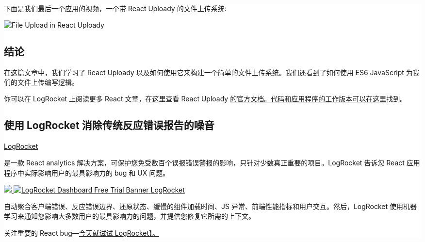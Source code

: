 下面是我们最后一个应用的视频，一个带 React Uploady 的文件上传系统:

![File Upload in React Uploady](img/568a086baadd267b06781bd2716d1773.png)

## 结论

在这篇文章中，我们学习了 React Uploady 以及如何使用它来构建一个简单的文件上传系统。我们还看到了如何使用 ES6 JavaScript 为我们的文件上传编写逻辑。

你可以在 LogRocket 上阅读更多 React 文章，在这里查看 React Uploady [的官方文档。代码和应用程序的工作版本可以在](https://github.com/rpldy/react-uploady)[这里](https://codesandbox.io/s/react-uploady-f05jb?file=/src/App.js:72-91)找到。

## 使用 LogRocket 消除传统反应错误报告的噪音

[LogRocket](https://lp.logrocket.com/blg/react-signup-issue-free)

是一款 React analytics 解决方案，可保护您免受数百个误报错误警报的影响，只针对少数真正重要的项目。LogRocket 告诉您 React 应用程序中实际影响用户的最具影响力的 bug 和 UX 问题。

[![](img/f300c244a1a1cf916df8b4cb02bec6c6.png) ](https://lp.logrocket.com/blg/react-signup-general) [ ![LogRocket Dashboard Free Trial Banner](img/d6f5a5dd739296c1dd7aab3d5e77eeb9.png) ](https://lp.logrocket.com/blg/react-signup-general) [LogRocket](https://lp.logrocket.com/blg/react-signup-issue-free)

自动聚合客户端错误、反应错误边界、还原状态、缓慢的组件加载时间、JS 异常、前端性能指标和用户交互。然后，LogRocket 使用机器学习来通知您影响大多数用户的最具影响力的问题，并提供您修复它所需的上下文。

关注重要的 React bug—[今天就试试 LogRocket】。](https://lp.logrocket.com/blg/react-signup-issue-free)
